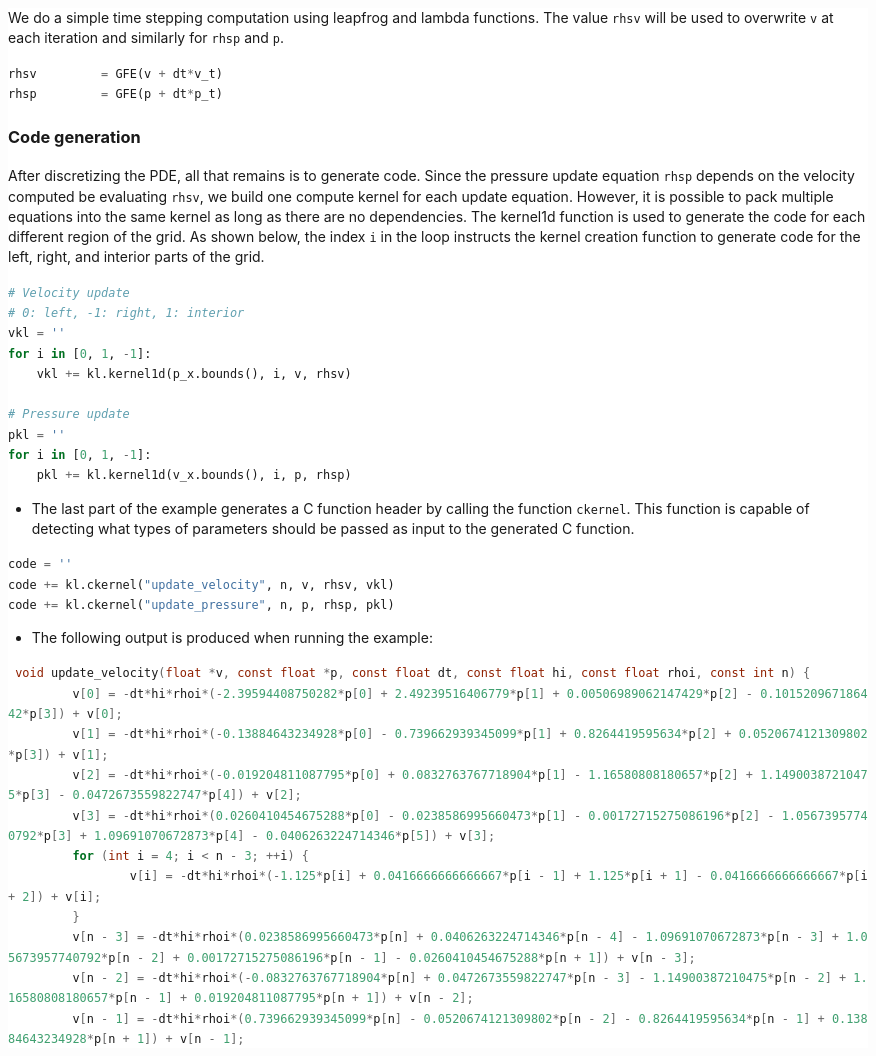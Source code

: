 We do a simple time stepping computation using leapfrog and lambda functions. The value ``rhsv`` will be used to overwrite
``v`` at each iteration and similarly for ``rhsp`` and ``p``.

```python
rhsv         = GFE(v + dt*v_t)
rhsp         = GFE(p + dt*p_t)
```
### Code generation
After discretizing the PDE, all that remains is to generate code. Since the pressure update equation ``rhsp`` depends
on the velocity computed be evaluating ``rhsv``, we build one compute kernel for each update equation. However, it is
possible to pack multiple equations into the same kernel as long as there are no dependencies. The kernel1d function
is used to generate the code for each different region of the grid. As shown below, the index ``i`` in the loop
instructs the kernel creation function to generate code for the left, right, and interior parts of the grid.

```python
# Velocity update
# 0: left, -1: right, 1: interior
vkl = ''
for i in [0, 1, -1]:
    vkl += kl.kernel1d(p_x.bounds(), i, v, rhsv) 

# Pressure update
pkl = ''
for i in [0, 1, -1]:
    pkl += kl.kernel1d(v_x.bounds(), i, p, rhsp) 
```

* The last part of the example generates a C function header by calling the function ``ckernel``. This function is
  capable of detecting what types of parameters should be passed as input to the generated C function.
```python
code = ''
code += kl.ckernel("update_velocity", n, v, rhsv, vkl)
code += kl.ckernel("update_pressure", n, p, rhsp, pkl)
```
* The following output is produced when running the example:
```C
 void update_velocity(float *v, const float *p, const float dt, const float hi, const float rhoi, const int n) {
         v[0] = -dt*hi*rhoi*(-2.39594408750282*p[0] + 2.49239516406779*p[1] + 0.00506989062147429*p[2] - 0.101520967186442*p[3]) + v[0];
         v[1] = -dt*hi*rhoi*(-0.13884643234928*p[0] - 0.739662939345099*p[1] + 0.8264419595634*p[2] + 0.0520674121309802*p[3]) + v[1];
         v[2] = -dt*hi*rhoi*(-0.019204811087795*p[0] + 0.0832763767718904*p[1] - 1.16580808180657*p[2] + 1.14900387210475*p[3] - 0.0472673559822747*p[4]) + v[2];
         v[3] = -dt*hi*rhoi*(0.0260410454675288*p[0] - 0.0238586995660473*p[1] - 0.00172715275086196*p[2] - 1.05673957740792*p[3] + 1.09691070672873*p[4] - 0.0406263224714346*p[5]) + v[3];
         for (int i = 4; i < n - 3; ++i) {
                 v[i] = -dt*hi*rhoi*(-1.125*p[i] + 0.0416666666666667*p[i - 1] + 1.125*p[i + 1] - 0.0416666666666667*p[i + 2]) + v[i];
         }
         v[n - 3] = -dt*hi*rhoi*(0.0238586995660473*p[n] + 0.0406263224714346*p[n - 4] - 1.09691070672873*p[n - 3] + 1.05673957740792*p[n - 2] + 0.00172715275086196*p[n - 1] - 0.0260410454675288*p[n + 1]) + v[n - 3];
         v[n - 2] = -dt*hi*rhoi*(-0.0832763767718904*p[n] + 0.0472673559822747*p[n - 3] - 1.14900387210475*p[n - 2] + 1.16580808180657*p[n - 1] + 0.019204811087795*p[n + 1]) + v[n - 2];
         v[n - 1] = -dt*hi*rhoi*(0.739662939345099*p[n] - 0.0520674121309802*p[n - 2] - 0.8264419595634*p[n - 1] + 0.13884643234928*p[n + 1]) + v[n - 1];
```